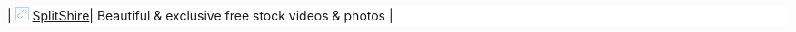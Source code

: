 | <img src="image/others.svg" width="15" height="15" alt="SplitShire" /> [SplitShire](https://www.splitshire.com/)| Beautiful & exclusive free stock videos & photos |